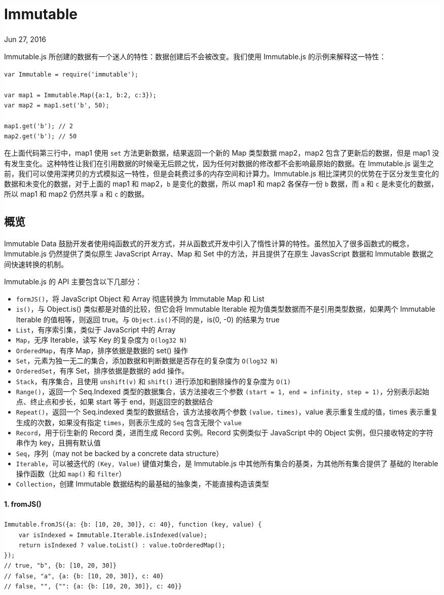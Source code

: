 # Immutable

Jun 27, 2016

Immutable.js 所创建的数据有一个迷人的特性：数据创建后不会被改变。我们使用 Immutable.js 的示例来解释这一特性：

```
var Immutable = require('immutable');

var map1 = Immutable.Map({a:1, b:2, c:3});
var map2 = map1.set('b', 50);

map1.get('b'); // 2
map2.get('b'); // 50
```

在上面代码第三行中，map1 使用 `set` 方法更新数据，结果返回一个新的 Map 类型数据 map2，map2 包含了更新后的数据，但是 map1 没有发生变化。这种特性让我们在引用数据的时候毫无后顾之忧，因为任何对数据的修改都不会影响最原始的数据。在 Immutable.js 诞生之前，我们可以使用深拷贝的方式模拟这一特性，但是会耗费过多的内存空间和计算力。Immutable.js 相比深拷贝的优势在于区分发生变化的数据和未变化的数据，对于上面的 map1 和 map2，`b` 是变化的数据，所以 map1 和 map2 各保存一份 `b` 数据，而 `a` 和 `c` 是未变化的数据，所以 map1 和 map2 仍然共享 `a` 和 `c` 的数据。

## 概览

Immutable Data 鼓励开发者使用纯函数式的开发方式，并从函数式开发中引入了惰性计算的特性。虽然加入了很多函数式的概念，Immutable.js 仍然提供了类似原生 JavaScript Array、Map 和 Set 中的方法，并且提供了在原生 JavasScript 数据和 Immutable 数据之间快速转换的机制。

Immutable.js 的 API 主要包含以下几部分：

- `formJS()`，将 JavaScript Object 和 Array 彻底转换为 Immutable Map 和 List
- `is()`，与 Object.is() 类似都是对值的比较，但它会将 Immutable Iterable 视为值类型数据而不是引用类型数据，如果两个 Immutable Iterable 的值相等，则返回 true。与 `Object.is()`不同的是，is(0, -0) 的结果为 true
- `List`，有序索引集，类似于 JavaScript 中的 Array
- `Map`，无序 Iterable，读写 Key 的复杂度为 `O(log32 N)`
- `OrderedMap`，有序 Map，排序依据是数据的 set() 操作
- `Set`，元素为独一无二的集合，添加数据和判断数据是否存在的复杂度为 `O(log32 N)`
- `OrderedSet`，有序 Set，排序依据是数据的 add 操作。
- `Stack`，有序集合，且使用 `unshift(v)` 和 `shift()` 进行添加和删除操作的复杂度为 `O(1)`
- `Range()`，返回一个 Seq.Indexed 类型的数据集合，该方法接收三个参数 `(start = 1, end = infinity, step = 1)`，分别表示起始点、终止点和步长，如果 start 等于 end，则返回空的数据结合
- `Repeat()`，返回一个 Seq.indexed 类型的数据结合，该方法接收两个参数 `(value，times)`，value 表示重复生成的值，times 表示重复生成的次数，如果没有指定 `times`，则表示生成的 `Seq` 包含无限个 `value`
- `Record`，用于衍生新的 Record 类，进而生成 Record 实例。Record 实例类似于 JavaScript 中的 Object 实例，但只接收特定的字符串作为 key，且拥有默认值
- `Seq`，序列（may not be backed by a concrete data structure）
- `Iterable`，可以被迭代的 `(Key, Value)` 键值对集合，是 Immutable.js 中其他所有集合的基类，为其他所有集合提供了 基础的 Iterable 操作函数（比如 `map()` 和 `filter`）
- `Collection`，创建 Immutable 数据结构的最基础的抽象类，不能直接构造该类型

#### 1. fromJS()

```
Immutable.fromJS({a: {b: [10, 20, 30]}, c: 40}, function (key, value) {
    var isIndexed = Immutable.Iterable.isIndexed(value);
    return isIndexed ? value.toList() : value.toOrderedMap();
});
// true, "b", {b: [10, 20, 30]}
// false, "a", {a: {b: [10, 20, 30]}, c: 40}
// false, "", {"": {a: {b: [10, 20, 30]}, c: 40}}
```
